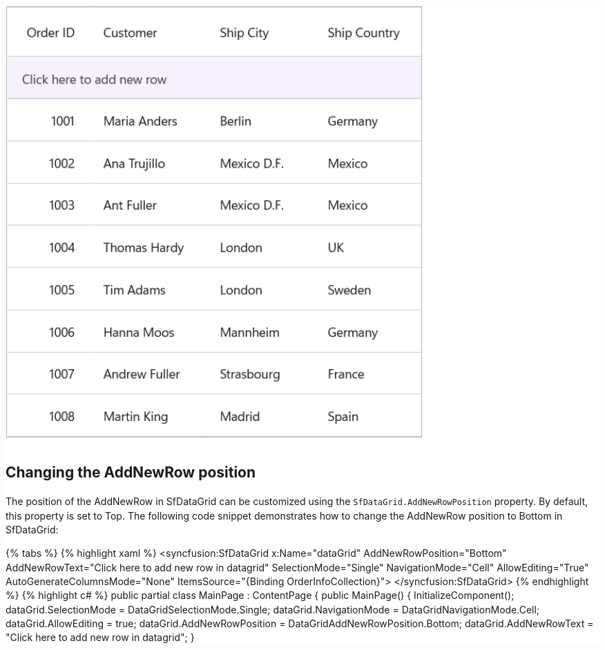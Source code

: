 
<img alt="addnewRowpositon-top" src="Images\addnewrow\maui-dataGrid-AddNewRowPosition-top.png" width="604"/>  

## Changing the AddNewRow position

The position of the AddNewRow in SfDataGrid can be customized using the `SfDataGrid.AddNewRowPosition` property. By default, this property is set to Top.
The following code snippet demonstrates how to change the AddNewRow position to Bottom in SfDataGrid:

{% tabs %}
{% highlight xaml %}
<syncfusion:SfDataGrid x:Name="dataGrid"
                       AddNewRowPosition="Bottom"
                       AddNewRowText="Click here to add new row in datagrid"
                       SelectionMode="Single"
                       NavigationMode="Cell"
                       AllowEditing="True"
                       AutoGenerateColumnsMode="None"
                       ItemsSource="{Binding OrderInfoCollection}">
</syncfusion:SfDataGrid>
{% endhighlight %}
{% highlight c# %}
public partial class MainPage : ContentPage
{
    public MainPage()
    {
        InitializeComponent();
        dataGrid.SelectionMode = DataGridSelectionMode.Single;
        dataGrid.NavigationMode = DataGridNavigationMode.Cell;
        dataGrid.AllowEditing = true;
        dataGrid.AddNewRowPosition = DataGridAddNewRowPosition.Bottom;
        dataGrid.AddNewRowText = "Click here to add new row in datagrid";
    }
